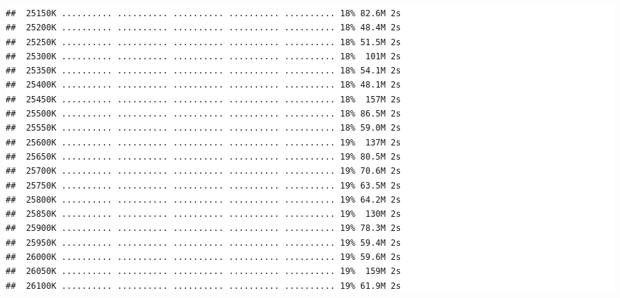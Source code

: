     ##  25150K .......... .......... .......... .......... .......... 18% 82.6M 2s
    ##  25200K .......... .......... .......... .......... .......... 18% 48.4M 2s
    ##  25250K .......... .......... .......... .......... .......... 18% 51.5M 2s
    ##  25300K .......... .......... .......... .......... .......... 18%  101M 2s
    ##  25350K .......... .......... .......... .......... .......... 18% 54.1M 2s
    ##  25400K .......... .......... .......... .......... .......... 18% 48.1M 2s
    ##  25450K .......... .......... .......... .......... .......... 18%  157M 2s
    ##  25500K .......... .......... .......... .......... .......... 18% 86.5M 2s
    ##  25550K .......... .......... .......... .......... .......... 18% 59.0M 2s
    ##  25600K .......... .......... .......... .......... .......... 19%  137M 2s
    ##  25650K .......... .......... .......... .......... .......... 19% 80.5M 2s
    ##  25700K .......... .......... .......... .......... .......... 19% 70.6M 2s
    ##  25750K .......... .......... .......... .......... .......... 19% 63.5M 2s
    ##  25800K .......... .......... .......... .......... .......... 19% 64.2M 2s
    ##  25850K .......... .......... .......... .......... .......... 19%  130M 2s
    ##  25900K .......... .......... .......... .......... .......... 19% 78.3M 2s
    ##  25950K .......... .......... .......... .......... .......... 19% 59.4M 2s
    ##  26000K .......... .......... .......... .......... .......... 19% 59.6M 2s
    ##  26050K .......... .......... .......... .......... .......... 19%  159M 2s
    ##  26100K .......... .......... .......... .......... .......... 19% 61.9M 2s